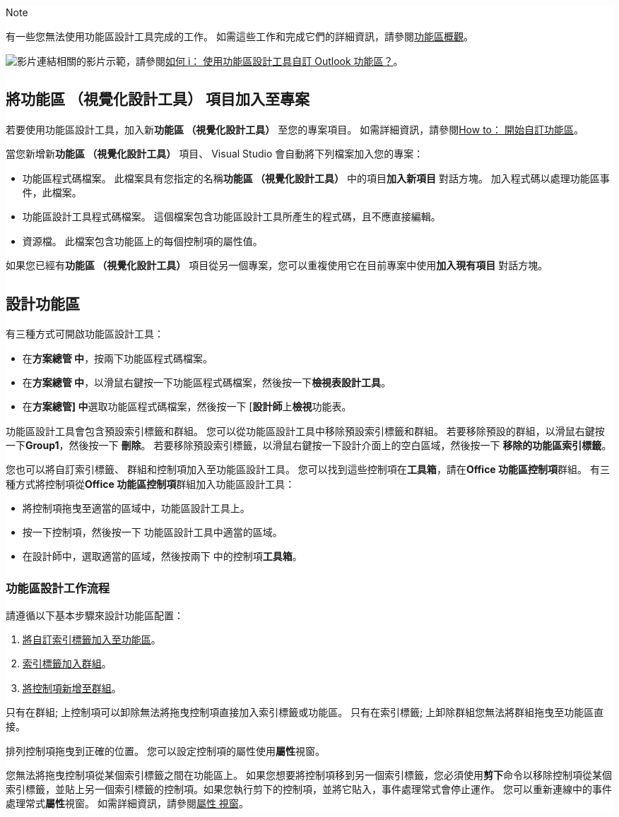 > [!NOTE]  
>  有一些您無法使用功能區設計工具完成的工作。 如需這些工作和完成它們的詳細資訊，請參閱[功能區概觀](../vsto/ribbon-overview.md)。  
  
 ![影片連結](../vsto/media/playvideo.gif "影片連結")相關的影片示範，請參閱[如何 i： 使用功能區設計工具自訂 Outlook 功能區？](http://go.microsoft.com/fwlink/?LinkID=130312)。  
  
## <a name="add-a-ribbon-visual-designer-item-to-a-project"></a>將功能區 （視覺化設計工具） 項目加入至專案  
 若要使用功能區設計工具，加入新**功能區 （視覺化設計工具）** 至您的專案項目。 如需詳細資訊，請參閱[How to： 開始自訂功能區](../vsto/how-to-get-started-customizing-the-ribbon.md)。  
  
 當您新增新**功能區 （視覺化設計工具）** 項目、 Visual Studio 會自動將下列檔案加入您的專案：  
  
-   功能區程式碼檔案。 此檔案具有您指定的名稱**功能區 （視覺化設計工具）** 中的項目**加入新項目** 對話方塊。 加入程式碼以處理功能區事件，此檔案。  
  
-   功能區設計工具程式碼檔案。 這個檔案包含功能區設計工具所產生的程式碼，且不應直接編輯。  
  
-   資源檔。 此檔案包含功能區上的每個控制項的屬性值。  
  
 如果您已經有**功能區 （視覺化設計工具）** 項目從另一個專案，您可以重複使用它在目前專案中使用**加入現有項目** 對話方塊。  
  
##  <a name="DesigningRibbonLayout"></a> 設計功能區  
 有三種方式可開啟功能區設計工具：  
  
-   在**方案總管 中**，按兩下功能區程式碼檔案。  
  
-   在**方案總管 中**，以滑鼠右鍵按一下功能區程式碼檔案，然後按一下**檢視表設計工具**。  
  
-   在**方案總管] 中**選取功能區程式碼檔案，然後按一下 [**設計師**上**檢視**功能表。  
  
 功能區設計工具會包含預設索引標籤和群組。 您可以從功能區設計工具中移除預設索引標籤和群組。 若要移除預設的群組，以滑鼠右鍵按一下**Group1**，然後按一下 **刪除**。 若要移除預設索引標籤，以滑鼠右鍵按一下設計介面上的空白區域，然後按一下 **移除的功能區索引標籤**。  
  
 您也可以將自訂索引標籤、 群組和控制項加入至功能區設計工具。 您可以找到這些控制項在**工具箱**，請在**Office 功能區控制項**群組。 有三種方式將控制項從**Office 功能區控制項**群組加入功能區設計工具：  
  
-   將控制項拖曳至適當的區域中，功能區設計工具上。  
  
-   按一下控制項，然後按一下 功能區設計工具中適當的區域。  
  
-   在設計師中，選取適當的區域，然後按兩下 中的控制項**工具箱**。  
  
### <a name="ribbon-design-workflow"></a>功能區設計工作流程  
 請遵循以下基本步驟來設計功能區配置：  
  
1.  [將自訂索引標籤加入至功能區](#AddTabToRibbon)。  
  
2.  [索引標籤加入群組](#AddGroupsToTab)。  
  
3.  [將控制項新增至群組](#AddControlsToGroups)。  
  
 只有在群組; 上控制項可以卸除無法將拖曳控制項直接加入索引標籤或功能區。 只有在索引標籤; 上卸除群組您無法將群組拖曳至功能區直接。  
  
 排列控制項拖曳到正確的位置。 您可以設定控制項的屬性使用**屬性**視窗。  
  
 您無法將拖曳控制項從某個索引標籤之間在功能區上。 如果您想要將控制項移到另一個索引標籤，您必須使用**剪下**命令以移除控制項從某個索引標籤，並貼上另一個索引標籤的控制項。如果您執行剪下的控制項，並將它貼入，事件處理常式會停止運作。 您可以重新連線中的事件處理常式**屬性**視窗。 如需詳細資訊，請參閱[屬性 視窗](/visualstudio/ide/reference/properties-window)。  
  